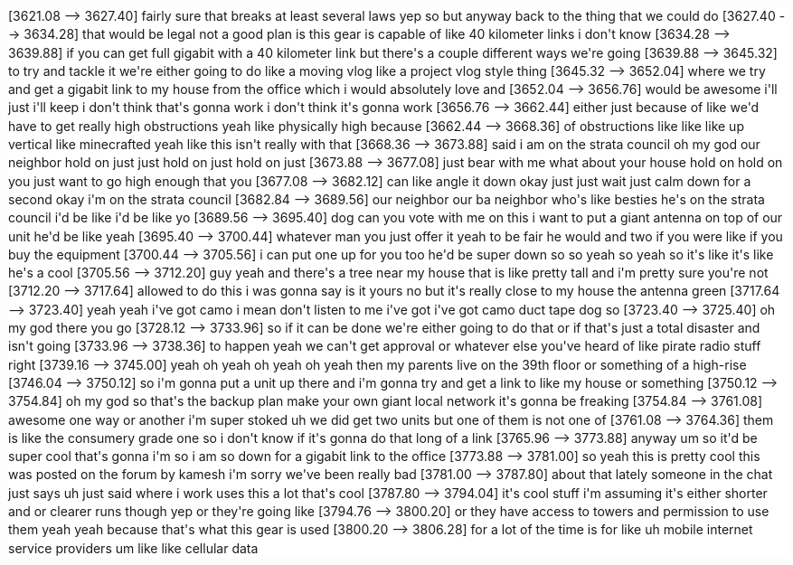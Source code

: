 [3621.08 --> 3627.40]  fairly sure that breaks at least several laws yep so but anyway back to the thing that we could do
[3627.40 --> 3634.28]  that would be legal not a good plan is this gear is capable of like 40 kilometer links i don't know
[3634.28 --> 3639.88]  if you can get full gigabit with a 40 kilometer link but there's a couple different ways we're going
[3639.88 --> 3645.32]  to try and tackle it we're either going to do like a moving vlog like a project vlog style thing
[3645.32 --> 3652.04]  where we try and get a gigabit link to my house from the office which i would absolutely love and
[3652.04 --> 3656.76]  would be awesome i'll just i'll keep i don't think that's gonna work i don't think it's gonna work
[3656.76 --> 3662.44]  either just because of like we'd have to get really high obstructions yeah like physically high because
[3662.44 --> 3668.36]  of obstructions like like like up vertical like minecrafted yeah like this isn't really with that
[3668.36 --> 3673.88]  said i am on the strata council oh my god our neighbor hold on just just hold on just hold on just
[3673.88 --> 3677.08]  just bear with me what about your house hold on hold on you just want to go high enough that you
[3677.08 --> 3682.12]  can like angle it down okay just just wait just calm down for a second okay i'm on the strata council
[3682.84 --> 3689.56]  our neighbor our ba neighbor who's like besties he's on the strata council i'd be like i'd be like yo
[3689.56 --> 3695.40]  dog can you vote with me on this i want to put a giant antenna on top of our unit he'd be like yeah
[3695.40 --> 3700.44]  whatever man you just offer it yeah to be fair he would and two if you were like if you buy the equipment
[3700.44 --> 3705.56]  i can put one up for you too he'd be super down so so yeah so yeah so it's like it's like he's a cool
[3705.56 --> 3712.20]  guy yeah and there's a tree near my house that is like pretty tall and i'm pretty sure you're not
[3712.20 --> 3717.64]  allowed to do this i was gonna say is it yours no but it's really close to my house the antenna green
[3717.64 --> 3723.40]  yeah yeah i've got camo i mean don't listen to me i've got i've got camo duct tape dog so
[3723.40 --> 3725.40]  oh my god there you go
[3728.12 --> 3733.96]  so if it can be done we're either going to do that or if that's just a total disaster and isn't going
[3733.96 --> 3738.36]  to happen yeah we can't get approval or whatever else you've heard of like pirate radio stuff right
[3739.16 --> 3745.00]  yeah oh yeah oh yeah oh yeah then my parents live on the 39th floor or something of a high-rise
[3746.04 --> 3750.12]  so i'm gonna put a unit up there and i'm gonna try and get a link to like my house or something
[3750.12 --> 3754.84]  oh my god so that's the backup plan make your own giant local network it's gonna be freaking
[3754.84 --> 3761.08]  awesome one way or another i'm super stoked uh we did get two units but one of them is not one of
[3761.08 --> 3764.36]  them is like the consumery grade one so i don't know if it's gonna do that long of a link
[3765.96 --> 3773.88]  anyway um so it'd be super cool that's gonna i'm so i am so down for a gigabit link to the office
[3773.88 --> 3781.00]  so yeah this is pretty cool this was posted on the forum by kamesh i'm sorry we've been really bad
[3781.00 --> 3787.80]  about that lately someone in the chat just says uh just said where i work uses this a lot that's cool
[3787.80 --> 3794.04]  it's cool stuff i'm assuming it's either shorter and or clearer runs though yep or they're going like
[3794.76 --> 3800.20]  or they have access to towers and permission to use them yeah yeah because that's what this gear is used
[3800.20 --> 3806.28]  for a lot of the time is for like uh mobile internet service providers um like like cellular data